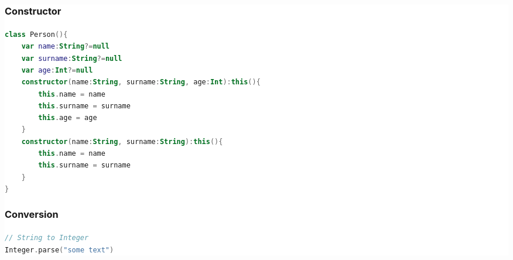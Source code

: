 ### Constructor

```kotlin
class Person(){
    var name:String?=null
    var surname:String?=null
    var age:Int?=null
    constructor(name:String, surname:String, age:Int):this(){
        this.name = name
        this.surname = surname
        this.age = age
    }
    constructor(name:String, surname:String):this(){
        this.name = name
        this.surname = surname
    }
}
```

### Conversion

```kotlin
// String to Integer
Integer.parse("some text")
```







